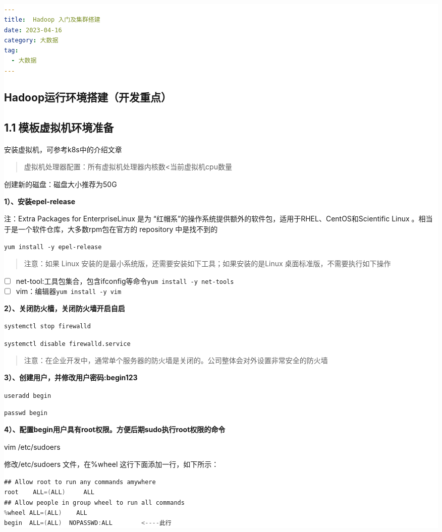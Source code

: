 ```yaml
---
title:  Hadoop 入门及集群搭建
date: 2023-04-16
category: 大数据
tag:
  - 大数据
---
```



## Hadoop运行环境搭建（开发重点）

## 1.1 模板虚拟机环境准备

安装虚拟机，可参考k8s中的介绍文章

> 虚拟机处理器配置：所有虚拟机处理器内核数<当前虚拟机cpu数量
> 

创建新的磁盘：磁盘大小推荐为50G

**1）、安装epel-release**

注：Extra Packages for EnterpriseLinux 是为 “红帽系”的操作系统提供额外的软件包，适用于RHEL、CentOS和Scientific Linux 。相当于是一个软件仓库，大多数rpm包在官方的 repository 中是找不到的

`yum install -y epel-release`

> 注意：如果 Linux 安装的是最小系统版，还需要安装如下工具；如果安装的是Linux 桌面标准版，不需要执行如下操作
> 
- [ ]  net-tool:工具包集合，包含ifconfig等命令`yum install -y net-tools`
- [ ]  vim：编辑器`yum install -y vim`

**2）、关闭防火樯，关闭防火墙开启自启**

`systemctl stop firewalld`

`systemctl disable firewalld.service`

> 注意：在企业开发中，通常单个服务器的防火墙是关闭的。公司整体会对外设置非常安全的防火墙
> 

**3）、创建用户，并修改用户密码:begin123**

`useradd begin`

`passwd begin`

**4）、配置begin用户具有root权限。方便后期sudo执行root权限的命令**

vim /etc/sudoers

修改/etc/sudoers 文件，在%wheel 这行下面添加一行，如下所示：

```java
## Allow root to run any commands amywhere
root    ALL=(ALL)     ALL
## Allow people in group wheel to run all commands
%wheel ALL=(ALL)    ALL
begin  ALL=(ALL)  NOPASSWD:ALL        <----此行
```
